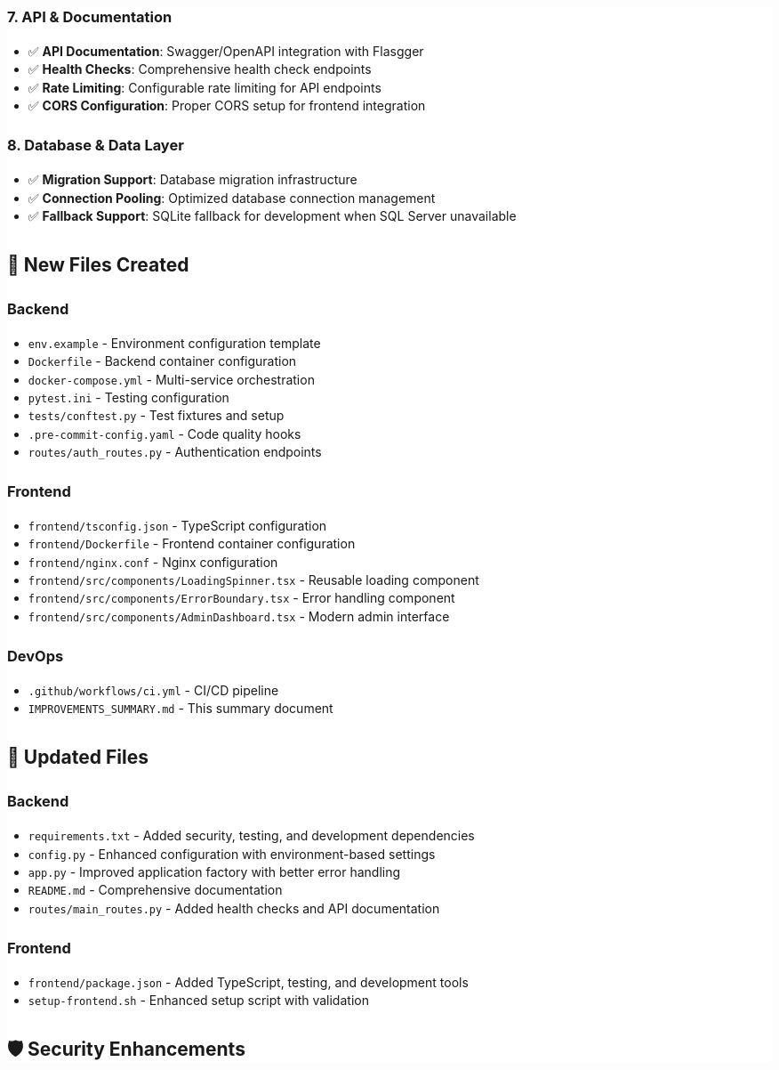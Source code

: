 ### 7. **API & Documentation**
- ✅ **API Documentation**: Swagger/OpenAPI integration with Flasgger
- ✅ **Health Checks**: Comprehensive health check endpoints
- ✅ **Rate Limiting**: Configurable rate limiting for API endpoints
- ✅ **CORS Configuration**: Proper CORS setup for frontend integration

### 8. **Database & Data Layer**
- ✅ **Migration Support**: Database migration infrastructure
- ✅ **Connection Pooling**: Optimized database connection management
- ✅ **Fallback Support**: SQLite fallback for development when SQL Server unavailable

## 📁 New Files Created

### Backend
- `env.example` - Environment configuration template
- `Dockerfile` - Backend container configuration
- `docker-compose.yml` - Multi-service orchestration
- `pytest.ini` - Testing configuration
- `tests/conftest.py` - Test fixtures and setup
- `.pre-commit-config.yaml` - Code quality hooks
- `routes/auth_routes.py` - Authentication endpoints

### Frontend
- `frontend/tsconfig.json` - TypeScript configuration
- `frontend/Dockerfile` - Frontend container configuration
- `frontend/nginx.conf` - Nginx configuration
- `frontend/src/components/LoadingSpinner.tsx` - Reusable loading component
- `frontend/src/components/ErrorBoundary.tsx` - Error handling component
- `frontend/src/components/AdminDashboard.tsx` - Modern admin interface

### DevOps
- `.github/workflows/ci.yml` - CI/CD pipeline
- `IMPROVEMENTS_SUMMARY.md` - This summary document

## 🔧 Updated Files

### Backend
- `requirements.txt` - Added security, testing, and development dependencies
- `config.py` - Enhanced configuration with environment-based settings
- `app.py` - Improved application factory with better error handling
- `README.md` - Comprehensive documentation
- `routes/main_routes.py` - Added health checks and API documentation

### Frontend
- `frontend/package.json` - Added TypeScript, testing, and development tools
- `setup-frontend.sh` - Enhanced setup script with validation

## 🛡️ Security Enhancements
